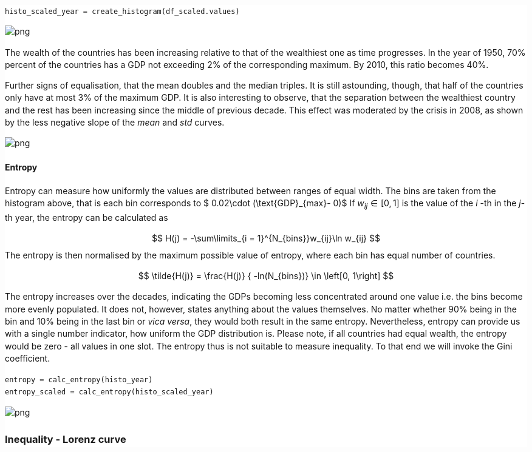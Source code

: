 
```python
histo_scaled_year = create_histogram(df_scaled.values)
```


![png]({{"/assets/clustering-gdp/images/output_17_0.png"}})


The wealth of the countries has been increasing relative to that of the wealthiest one as time progresses. In the year of 1950, 70% percent of the countries has a GDP not exceeding 2% of the corresponding maximum.  By 2010, this ratio becomes 40%.  

Further signs of equalisation, that the mean doubles and the median triples. It is still astounding, though, that half of the countries only have at most 3% of the maximum GDP. It is also interesting to observe, that the separation between the wealthiest country and the rest has been increasing since the middle of previous decade. This effect was moderated by the crisis in 2008, as shown by the less negative slope of the _mean_ and _std_ curves.


![png]({{"/assets/clustering-gdp/images/output_19_0.png"}})


#### Entropy

Entropy can measure how uniformly the values are distributed between ranges of equal width. The bins are taken from the histogram above, that is each bin corresponds to $ 0.02\cdot (\text{GDP}_{max}- 0)$ If $w_{ij} \in \left[0, 1 \right]$ is the value of the _i_ -th in the _j_-th year, the entropy can be calculated as

$$
H(j) = -\sum\limits_{i = 1}^{N_{bins}}w_{ij}\ln w_{ij}
$$
The entropy is then normalised by the maximum possible value of entropy, where each bin has equal number of countries.

$$
\tilde{H(j)} = \frac{H(j)} { -ln(N_{bins})} \in \left[0, 1\right]
$$

The entropy increases over the decades, indicating the GDPs becoming less concentrated around one value i.e. the bins become more evenly populated. It does not, however, states anything about the values themselves. No matter whether 90% being in the bin and 10% being in the last bin or _vica versa_, they would both result in the same entropy. Nevertheless, entropy can provide us with a single number indicator, how uniform the GDP distribution is. Please note, if all countries had equal wealth, the entropy would be zero - all values in one slot. The entropy thus is not suitable to measure inequality. To that end we will invoke the Gini coefficient. 


```python
entropy = calc_entropy(histo_year)
entropy_scaled = calc_entropy(histo_scaled_year)
```


![png]({{"/assets/clustering-gdp/images/output_22_0.png"}})


### Inequality - Lorenz curve
